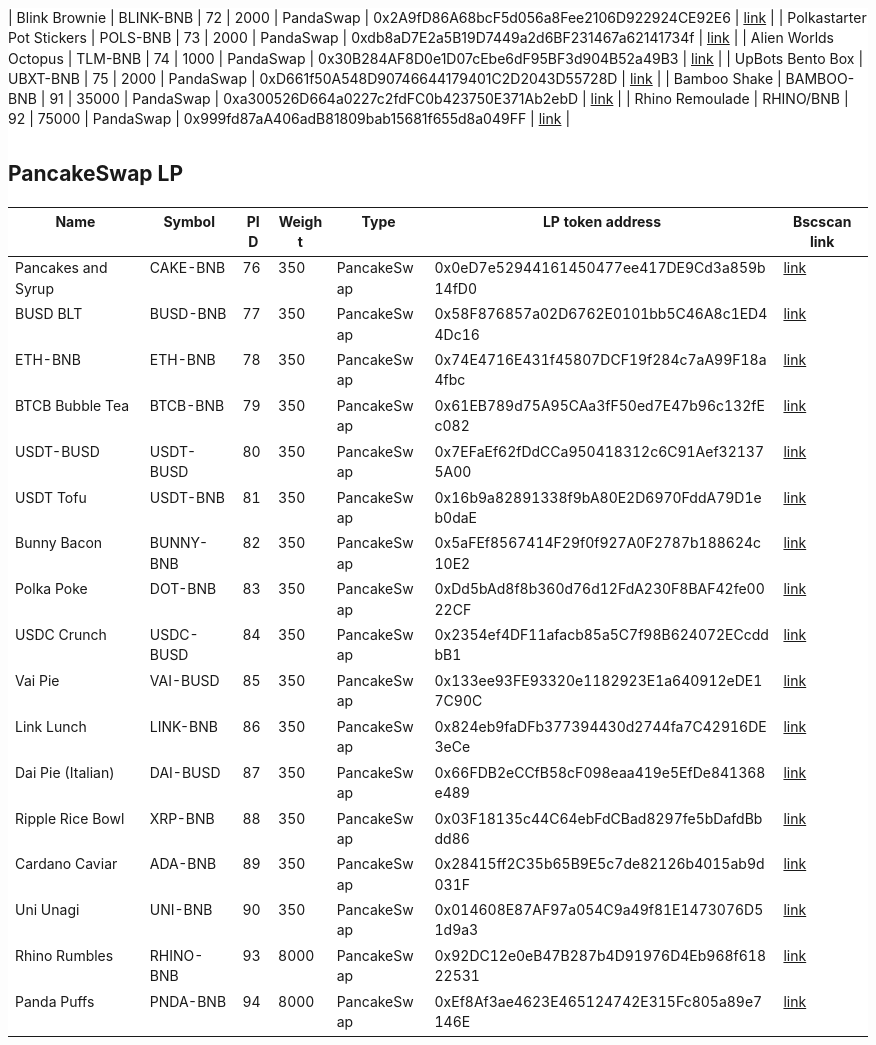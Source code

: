 | Blink Brownie             | BLINK-BNB  | 72  | 2000   | PandaSwap | 0x2A9fD86A68bcF5d056a8Fee2106D922924CE92E6 | [link](https://bscscan.com/address/0x2A9fD86A68bcF5d056a8Fee2106D922924CE92E6) |
| Polkastarter Pot Stickers | POLS-BNB   | 73  | 2000   | PandaSwap | 0xdb8aD7E2a5B19D7449a2d6BF231467a62141734f | [link](https://bscscan.com/address/0xdb8aD7E2a5B19D7449a2d6BF231467a62141734f) |
| Alien Worlds Octopus      | TLM-BNB    | 74  | 1000   | PandaSwap | 0x30B284AF8D0e1D07cEbe6dF95BF3d904B52a49B3 | [link](https://bscscan.com/address/0x30B284AF8D0e1D07cEbe6dF95BF3d904B52a49B3) |
| UpBots Bento Box          | UBXT-BNB   | 75  | 2000   | PandaSwap | 0xD661f50A548D90746644179401C2D2043D55728D | [link](https://bscscan.com/address/0xD661f50A548D90746644179401C2D2043D55728D) |
| Bamboo Shake              | BAMBOO-BNB | 91  | 35000  | PandaSwap | 0xa300526D664a0227c2fdFC0b423750E371Ab2ebD | [link](https://bscscan.com/address/0xa300526D664a0227c2fdFC0b423750E371Ab2ebD) |
| Rhino Remoulade           | RHINO/BNB  | 92  | 75000  | PandaSwap | 0x999fd87aA406adB81809bab15681f655d8a049FF | [link](https://bscscan.com/address/0x999fd87aA406adB81809bab15681f655d8a049FF) |

## PancakeSwap LP

| Name               | Symbol    | PID | Weight | Type        | LP token address                           | Bscscan link                                                                   |
| ------------------ | --------- | --- | ------ | ----------- | ------------------------------------------ | ------------------------------------------------------------------------------ |
| Pancakes and Syrup | CAKE-BNB  | 76  | 350    | PancakeSwap | 0x0eD7e52944161450477ee417DE9Cd3a859b14fD0 | [link](https://bscscan.com/address/0x0eD7e52944161450477ee417DE9Cd3a859b14fD0) |
| BUSD BLT           | BUSD-BNB  | 77  | 350    | PancakeSwap | 0x58F876857a02D6762E0101bb5C46A8c1ED44Dc16 | [link](https://bscscan.com/address/0x58F876857a02D6762E0101bb5C46A8c1ED44Dc16) |
| ETH-BNB            | ETH-BNB   | 78  | 350    | PancakeSwap | 0x74E4716E431f45807DCF19f284c7aA99F18a4fbc | [link](https://bscscan.com/address/0x74E4716E431f45807DCF19f284c7aA99F18a4fbc) |
| BTCB Bubble Tea    | BTCB-BNB  | 79  | 350    | PancakeSwap | 0x61EB789d75A95CAa3fF50ed7E47b96c132fEc082 | [link](https://bscscan.com/address/0x61EB789d75A95CAa3fF50ed7E47b96c132fEc082) |
| USDT-BUSD          | USDT-BUSD | 80  | 350    | PancakeSwap | 0x7EFaEf62fDdCCa950418312c6C91Aef321375A00 | [link](https://bscscan.com/address/0x7EFaEf62fDdCCa950418312c6C91Aef321375A00) |
| USDT Tofu          | USDT-BNB  | 81  | 350    | PancakeSwap | 0x16b9a82891338f9bA80E2D6970FddA79D1eb0daE | [link](https://bscscan.com/address/0x16b9a82891338f9bA80E2D6970FddA79D1eb0daE) |
| Bunny Bacon        | BUNNY-BNB | 82  | 350    | PancakeSwap | 0x5aFEf8567414F29f0f927A0F2787b188624c10E2 | [link](https://bscscan.com/address/0x5aFEf8567414F29f0f927A0F2787b188624c10E2) |
| Polka Poke         | DOT-BNB   | 83  | 350    | PancakeSwap | 0xDd5bAd8f8b360d76d12FdA230F8BAF42fe0022CF | [link](https://bscscan.com/address/0xDd5bAd8f8b360d76d12FdA230F8BAF42fe0022CF) |
| USDC Crunch        | USDC-BUSD | 84  | 350    | PancakeSwap | 0x2354ef4DF11afacb85a5C7f98B624072ECcddbB1 | [link](https://bscscan.com/address/0x2354ef4DF11afacb85a5C7f98B624072ECcddbB1) |
| Vai Pie            | VAI-BUSD  | 85  | 350    | PancakeSwap | 0x133ee93FE93320e1182923E1a640912eDE17C90C | [link](https://bscscan.com/address/0x133ee93FE93320e1182923E1a640912eDE17C90C) |
| Link Lunch         | LINK-BNB  | 86  | 350    | PancakeSwap | 0x824eb9faDFb377394430d2744fa7C42916DE3eCe | [link](https://bscscan.com/address/0x824eb9faDFb377394430d2744fa7C42916DE3eCe) |
| Dai Pie (Italian)  | DAI-BUSD  | 87  | 350    | PancakeSwap | 0x66FDB2eCCfB58cF098eaa419e5EfDe841368e489 | [link](https://bscscan.com/address/0x66FDB2eCCfB58cF098eaa419e5EfDe841368e489) |
| Ripple Rice Bowl   | XRP-BNB   | 88  | 350    | PancakeSwap | 0x03F18135c44C64ebFdCBad8297fe5bDafdBbdd86 | [link](https://bscscan.com/address/0x03F18135c44C64ebFdCBad8297fe5bDafdBbdd86) |
| Cardano Caviar     | ADA-BNB   | 89  | 350    | PancakeSwap | 0x28415ff2C35b65B9E5c7de82126b4015ab9d031F | [link](https://bscscan.com/address/0x28415ff2C35b65B9E5c7de82126b4015ab9d031F) |
| Uni Unagi          | UNI-BNB   | 90  | 350    | PancakeSwap | 0x014608E87AF97a054C9a49f81E1473076D51d9a3 | [link](https://bscscan.com/address/0x014608E87AF97a054C9a49f81E1473076D51d9a3) |
| Rhino Rumbles      | RHINO-BNB | 93  | 8000   | PancakeSwap | 0x92DC12e0eB47B287b4D91976D4Eb968f61822531 | [link](https://bscscan.com/token/0x92DC12e0eB47B287b4D91976D4Eb968f61822531)   |
| Panda Puffs        | PNDA-BNB  | 94  | 8000   | PancakeSwap | 0xEf8Af3ae4623E465124742E315Fc805a89e7146E | [link](https://bscscan.com/token/0xEf8Af3ae4623E465124742E315Fc805a89e7146E)   |
